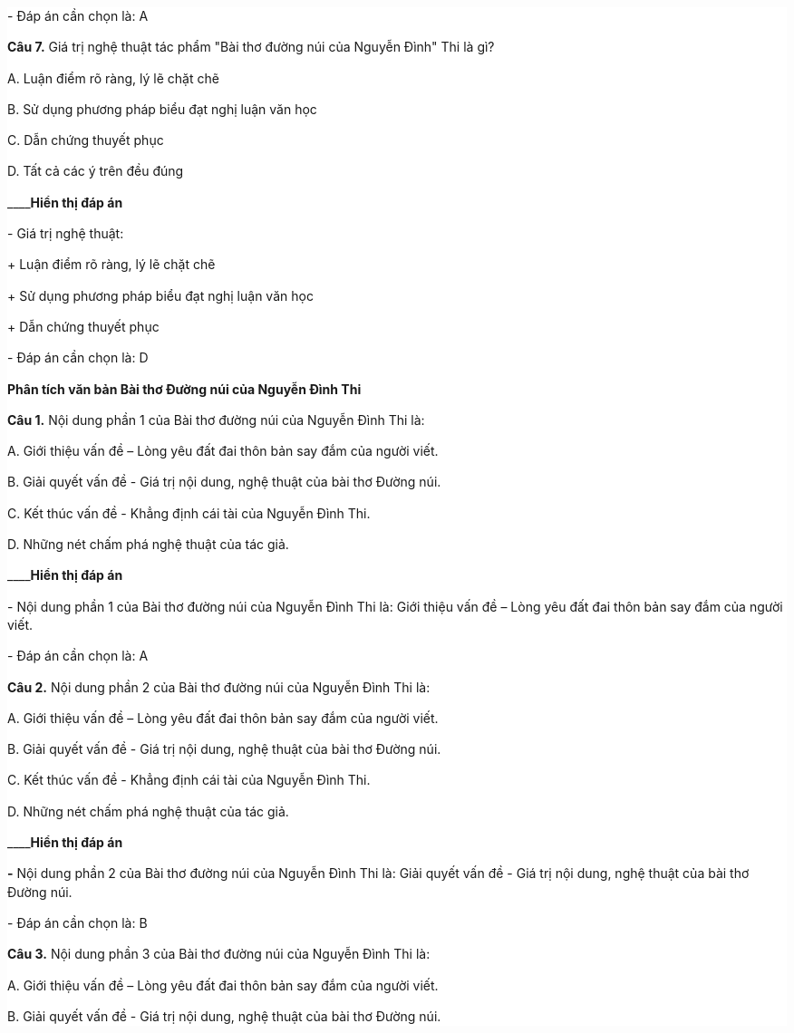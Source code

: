 \- Đáp án cần chọn là: A

**Câu 7.** Giá trị nghệ thuật tác phẩm "Bài thơ đường núi của Nguyễn Đình" Thi là gì?

A. Luận điểm rõ ràng, lý lẽ chặt chẽ

B. Sử dụng phương pháp biểu đạt nghị luận văn học

C. Dẫn chứng thuyết phục

D. Tất cả các ý trên đều đúng

____**Hiển thị đáp án**

\- Giá trị nghệ thuật: 

\+ Luận điểm rõ ràng, lý lẽ chặt chẽ

\+ Sử dụng phương pháp biểu đạt nghị luận văn học

\+ Dẫn chứng thuyết phục

\- Đáp án cần chọn là: D

**Phân tích văn bản Bài thơ Đường núi của Nguyễn Đình Thi**

**Câu 1.** Nội dung phần 1 của Bài thơ đường núi của Nguyễn Đình Thi là:

A. Giới thiệu vấn đề – Lòng yêu đất đai thôn bản say đắm của người viết.

B. Giải quyết vấn đề - Giá trị nội dung, nghệ thuật của bài thơ Đường núi.

C. Kết thúc vấn đề - Khẳng định cái tài của Nguyễn Đình Thi.

D. Những nét chấm phá nghệ thuật của tác giả.

____**Hiển thị đáp án**

\- Nội dung phần 1 của Bài thơ đường núi của Nguyễn Đình Thi là: Giới thiệu vấn đề – Lòng yêu đất đai thôn bản say đắm của người viết.

\- Đáp án cần chọn là: A

**Câu 2.** Nội dung phần 2 của Bài thơ đường núi của Nguyễn Đình Thi là:

A. Giới thiệu vấn đề – Lòng yêu đất đai thôn bản say đắm của người viết.

B. Giải quyết vấn đề - Giá trị nội dung, nghệ thuật của bài thơ Đường núi.

C. Kết thúc vấn đề - Khẳng định cái tài của Nguyễn Đình Thi.

D. Những nét chấm phá nghệ thuật của tác giả.

____**Hiển thị đáp án**

**-** Nội dung phần 2 của Bài thơ đường núi của Nguyễn Đình Thi là: Giải quyết vấn đề - Giá trị nội dung, nghệ thuật của bài thơ Đường núi.

\- Đáp án cần chọn là: B

**Câu 3.** Nội dung phần 3 của Bài thơ đường núi của Nguyễn Đình Thi là:

A. Giới thiệu vấn đề – Lòng yêu đất đai thôn bản say đắm của người viết.

B. Giải quyết vấn đề - Giá trị nội dung, nghệ thuật của bài thơ Đường núi.
